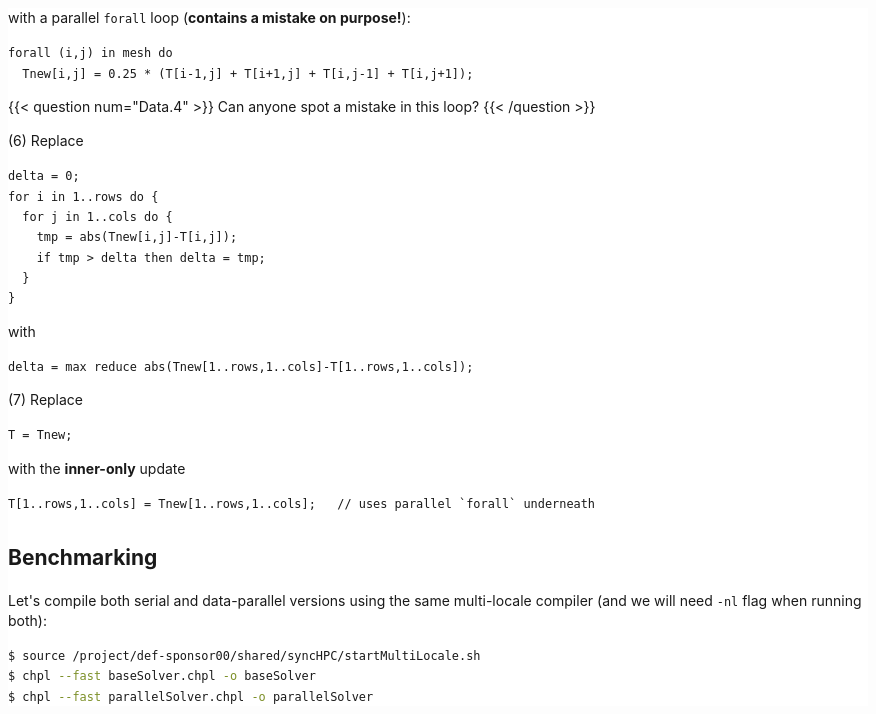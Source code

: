 with a parallel `forall` loop (**contains a mistake on purpose!**):

```chpl
forall (i,j) in mesh do
  Tnew[i,j] = 0.25 * (T[i-1,j] + T[i+1,j] + T[i,j-1] + T[i,j+1]);
```

{{< question num="Data.4" >}}
Can anyone spot a mistake in this loop?
{{< /question >}}

(6) Replace

```chpl
delta = 0;
for i in 1..rows do {
  for j in 1..cols do {
	tmp = abs(Tnew[i,j]-T[i,j]);
	if tmp > delta then delta = tmp;
  }
}
```

with

```chpl
delta = max reduce abs(Tnew[1..rows,1..cols]-T[1..rows,1..cols]);
```

(7) Replace

```chpl
T = Tnew;
```

with the **inner-only** update

```chpl
T[1..rows,1..cols] = Tnew[1..rows,1..cols];   // uses parallel `forall` underneath
```












## Benchmarking

Let's compile both serial and data-parallel versions using the same multi-locale compiler (and we will
need `-nl` flag when running both):

```sh
$ source /project/def-sponsor00/shared/syncHPC/startMultiLocale.sh
$ chpl --fast baseSolver.chpl -o baseSolver
$ chpl --fast parallelSolver.chpl -o parallelSolver
```
